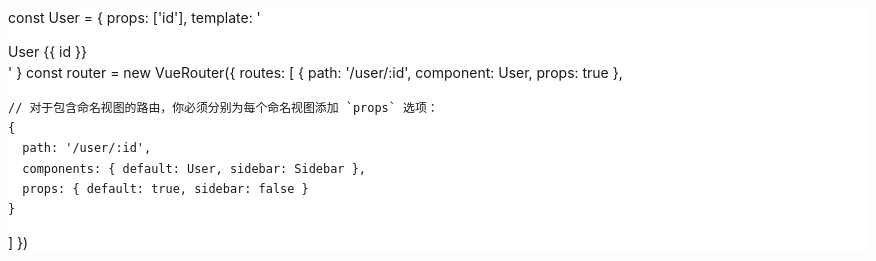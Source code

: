 ```
```
const User = {
  props: ['id'],
  template: '<div>User {{ id }}</div>'
}
const router = new VueRouter({
  routes: [
    { path: '/user/:id', component: User, props: true },

    // 对于包含命名视图的路由，你必须分别为每个命名视图添加 `props` 选项：
    {
      path: '/user/:id',
      components: { default: User, sidebar: Sidebar },
      props: { default: true, sidebar: false }
    }
  ]
})
```